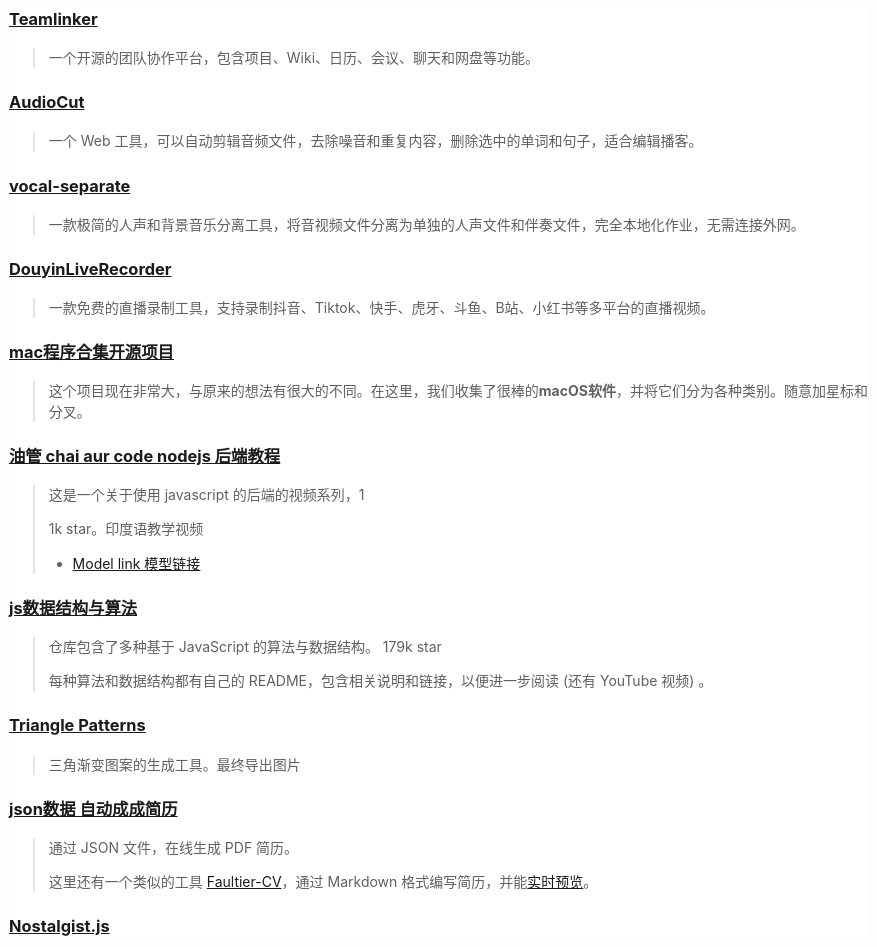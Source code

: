 ### [Teamlinker](https://github.com/Teamlinker/Teamlinker/blob/main/README-ZH-CN.md)

> 一个开源的团队协作平台，包含项目、Wiki、日历、会议、聊天和网盘等功能。

### [AudioCut](https://audiocut.app/)

> 一个 Web 工具，可以自动剪辑音频文件，去除噪音和重复内容，删除选中的单词和句子，适合编辑播客。

### [vocal-separate](https://github.com/ruanyf/weekly/issues/3806)

> 一款极简的人声和背景音乐分离工具，将音视频文件分离为单独的人声文件和伴奏文件，完全本地化作业，无需连接外网。

### [DouyinLiveRecorder](https://github.com/ihmily/DouyinLiveRecorder)

> 一款免费的直播录制工具，支持录制抖音、Tiktok、快手、虎牙、斗鱼、B站、小红书等多平台的直播视频。

### [mac程序合集开源项目](https://github.com/jaywcjlove/awesome-mac?tab=readme-ov-file)

> 这个项目现在非常大，与原来的想法有很大的不同。在这里，我们收集了很棒的**macOS软件**，并将它们分为各种类别。随意加星标和分叉。

### [油管 chai aur code nodejs 后端教程](https://github.com/hiteshchoudhary/chai-backend?tab=readme-ov-file)

> 这是一个关于使用 javascript 的后端的视频系列，1
>
> 1k star。印度语教学视频
>
> - [Model link 模型链接](https://app.eraser.io/workspace/YtPqZ1VogxGy1jzIDkzj?origin=share)

### [js数据结构与算法](https://github.com/trekhleb/javascript-algorithms?tab=readme-ov-file)

> 仓库包含了多种基于 JavaScript 的算法与数据结构。 179k star
>
> 每种算法和数据结构都有自己的 README，包含相关说明和链接，以便进一步阅读 (还有 YouTube 视频) 。

### [Triangle Patterns](https://sinqi.tools/triangle)

> 三角渐变图案的生成工具。最终导出图片

### [json数据 自动成成简历](https://project.resume-json-pdf.rylan.cn/)

> 通过 JSON 文件，在线生成 PDF 简历。
>
> 这里还有一个类似的工具 [Faultier-CV](https://github.com/i5heu/Faultier-CV)，通过 Markdown 格式编写简历，并能[实时预览](https://i5heu.github.io/Faultier-CV/dist/index.html)。

### [Nostalgist.js](https://github.com/arianrhodsandlot/nostalgist)
